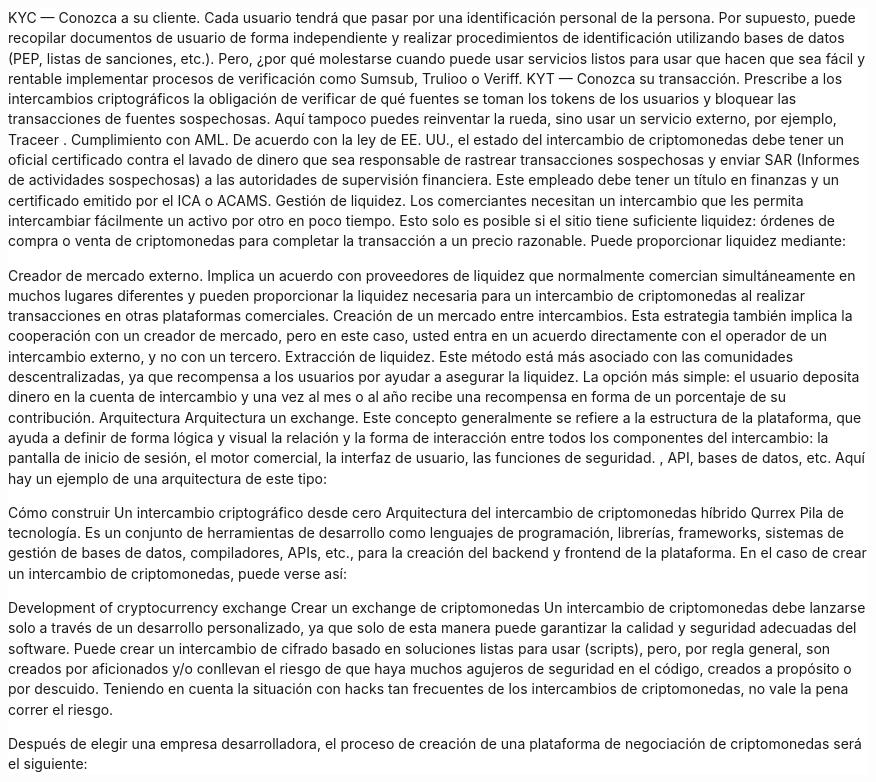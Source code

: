 KYC — Conozca a su cliente. Cada usuario tendrá que pasar por una identificación personal de la persona. Por supuesto, puede recopilar documentos de usuario de forma independiente y realizar procedimientos de identificación utilizando bases de datos (PEP, listas de sanciones, etc.). Pero, ¿por qué molestarse cuando puede usar servicios listos para usar que hacen que sea fácil y rentable implementar procesos de verificación como Sumsub, Trulioo o Veriff.
KYT — Conozca su transacción. Prescribe a los intercambios criptográficos la obligación de verificar de qué fuentes se toman los tokens de los usuarios y bloquear las transacciones de fuentes sospechosas. Aquí tampoco puedes reinventar la rueda, sino usar un servicio externo, por ejemplo, Traceer .
Cumplimiento con AML. De acuerdo con la ley de EE. UU., el estado del intercambio de criptomonedas debe tener un oficial certificado contra el lavado de dinero que sea responsable de rastrear transacciones sospechosas y enviar SAR (Informes de actividades sospechosas) a las autoridades de supervisión financiera. Este empleado debe tener un título en finanzas y un certificado emitido por el ICA o ACAMS.
Gestión de liquidez. Los comerciantes necesitan un intercambio que les permita intercambiar fácilmente un activo por otro en poco tiempo. Esto solo es posible si el sitio tiene suficiente liquidez: órdenes de compra o venta de criptomonedas para completar la transacción a un precio razonable. Puede proporcionar liquidez mediante:

Creador de mercado externo. Implica un acuerdo con proveedores de liquidez que normalmente comercian simultáneamente en muchos lugares diferentes y pueden proporcionar la liquidez necesaria para un intercambio de criptomonedas al realizar transacciones en otras plataformas comerciales.
Creación de un mercado entre intercambios. Esta estrategia también implica la cooperación con un creador de mercado, pero en este caso, usted entra en un acuerdo directamente con el operador de un intercambio externo, y no con un tercero.
Extracción de liquidez. Este método está más asociado con las comunidades descentralizadas, ya que recompensa a los usuarios por ayudar a asegurar la liquidez. La opción más simple: el usuario deposita dinero en la cuenta de intercambio y una vez al mes o al año recibe una recompensa en forma de un porcentaje de su contribución.
Arquitectura
Arquitectura un exchange. Este concepto generalmente se refiere a la estructura de la plataforma, que ayuda a definir de forma lógica y visual la relación y la forma de interacción entre todos los componentes del intercambio: la pantalla de inicio de sesión, el motor comercial, la interfaz de usuario, las funciones de seguridad. , API, bases de datos, etc. Aquí hay un ejemplo de una arquitectura de este tipo:

Cómo construir Un intercambio criptográfico desde cero
Arquitectura del intercambio de criptomonedas híbrido Qurrex
Pila de tecnología. Es un conjunto de herramientas de desarrollo como lenguajes de programación, librerías, frameworks, sistemas de gestión de bases de datos, compiladores, APIs, etc., para la creación del backend y frontend de la plataforma. En el caso de crear un intercambio de criptomonedas, puede verse así:

Development of cryptocurrency exchange
Crear un exchange de criptomonedas
Un intercambio de criptomonedas debe lanzarse solo a través de un desarrollo personalizado, ya que solo de esta manera puede garantizar la calidad y seguridad adecuadas del software. Puede crear un intercambio de cifrado basado en soluciones listas para usar (scripts), pero, por regla general, son creados por aficionados y/o conllevan el riesgo de que haya muchos agujeros de seguridad en el código, creados a propósito o por descuido. Teniendo en cuenta la situación con hacks tan frecuentes de los intercambios de criptomonedas, no vale la pena correr el riesgo.

Después de elegir una empresa desarrolladora, el proceso de creación de una plataforma de negociación de criptomonedas será el siguiente:
